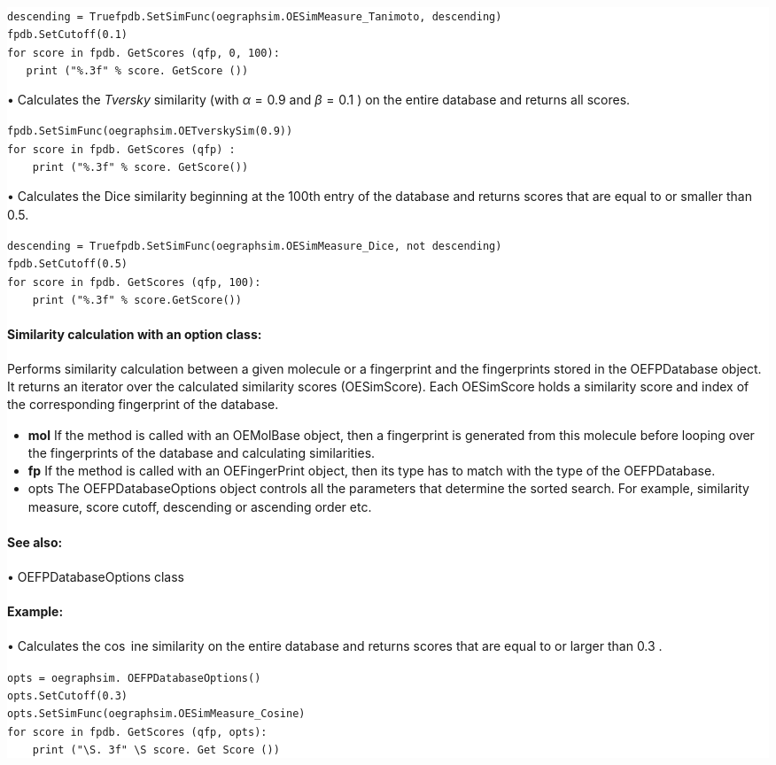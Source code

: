 ```
descending = Truefpdb.SetSimFunc(oegraphsim.OESimMeasure_Tanimoto, descending)
fpdb.SetCutoff(0.1)
for score in fpdb. GetScores (qfp, 0, 100):
   print ("%.3f" % score. GetScore ())
```

• Calculates the *Tversky* similarity (with  $\alpha = 0.9$  and  $\beta = 0.1$ ) on the entire database and returns all scores.

```
fpdb.SetSimFunc(oegraphsim.OETverskySim(0.9))
for score in fpdb. GetScores (qfp) :
    print ("%.3f" % score. GetScore())
```

• Calculates the  $\text{Dice}$  similarity beginning at the 100th entry of the database and returns scores that are equal to or smaller than 0.5.

```
descending = Truefpdb.SetSimFunc(oegraphsim.OESimMeasure_Dice, not descending)
fpdb.SetCutoff(0.5)
for score in fpdb. GetScores (qfp, 100):
    print ("%.3f" % score.GetScore())
```

#### Similarity calculation with an option class:

Performs similarity calculation between a given molecule or a fingerprint and the fingerprints stored in the OEFPDatabase object. It returns an iterator over the calculated similarity scores (OESimScore). Each OESimScore holds a similarity score and index of the corresponding fingerprint of the database.

- **mol** If the method is called with an OEMolBase object, then a fingerprint is generated from this molecule before looping over the fingerprints of the database and calculating similarities.
- **fp** If the method is called with an OEFingerPrint object, then its type has to match with the type of the OEFPDatabase.
- opts The OEFPDatabaseOptions object controls all the parameters that determine the sorted search. For example, similarity measure, score cutoff, descending or ascending order etc.

#### See also:

• OEFPDatabaseOptions class

#### **Example:**

• Calculates the  $\cos$ ine similarity on the entire database and returns scores that are equal to or larger than  $0.3$ .

```
opts = oegraphsim. OEFPDatabaseOptions()
opts.SetCutoff(0.3)
opts.SetSimFunc(oegraphsim.OESimMeasure_Cosine)
for score in fpdb. GetScores (qfp, opts):
    print ("\S. 3f" \S score. Get Score ())
```
